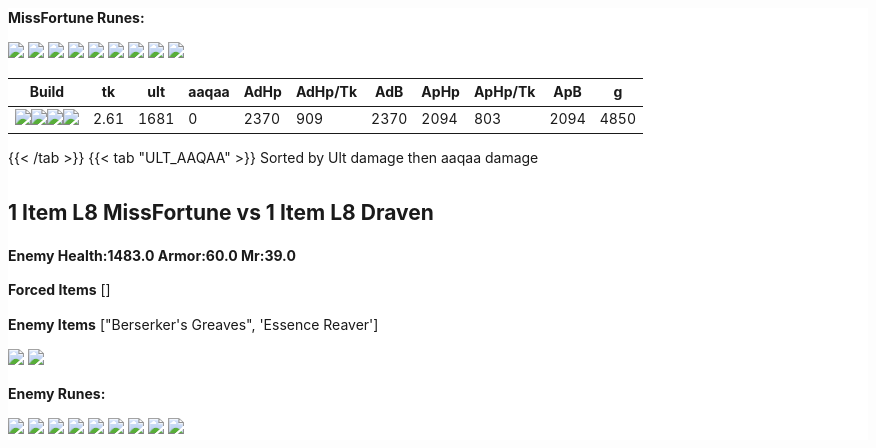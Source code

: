 

**MissFortune Runes:**


![](/Styles/Precision/PressTheAttack/PressTheAttack.png)
![](/Styles/Precision/PresenceOfMind/PresenceOfMind.png)
![](/Styles/Precision/LegendAlacrity/LegendAlacrity.png)
![](/Styles/Precision/CutDown/CutDown.png)
![](/Styles/Sorcery/AbsoluteFocus/AbsoluteFocus.png)
![](/Styles/Sorcery/GatheringStorm/GatheringStorm.png)
![](/StatMods/StatModsAdaptiveForceIcon.png)
![](/StatMods/StatModsAdaptiveForceIcon.png)
![](/StatMods/StatModsHealthScalingIcon.png)





 Build |tk|ult|aaqaa|AdHp|AdHp/Tk|AdB|ApHp|ApHp/Tk|ApB|g
-|-|-|-|-|-|-|-|-|-|-
![](/item/6676.png)![](/item/1001.png)![](/item/1053.png)![](/item/1055.png)|2.61|1681|0|2370|909|2370|2094|803|2094|4850
{{< /tab >}}
{{< tab "ULT_AAQAA" >}}
Sorted by Ult damage then aaqaa damage
## 1 Item L8 MissFortune vs 1 Item L8 Draven

**Enemy Health:1483.0 Armor:60.0 Mr:39.0**


**Forced Items** []








**Enemy Items** ["Berserker's Greaves", 'Essence Reaver']





![](/item/3006.png)
![](/item/3508.png)



**Enemy Runes:**





![](/Styles/Precision/PressTheAttack/PressTheAttack.png)
![](/Styles/Precision/Triumph.png)
![](/Styles/Precision/LegendBloodline/LegendBloodline.png)
![](/Styles/Sorcery/LastStand/LastStand.png)
![](/Styles/Domination/EyeballCollection/EyeballCollection.png)
![](/Styles/Domination/TreasureHunter/TreasureHunter.png)
![](/StatMods/StatModsAttackSpeedIcon.png)
![](/StatMods/StatModsAdaptiveForceIcon.png)
![](/StatMods/StatModsHealthScalingIcon.png)